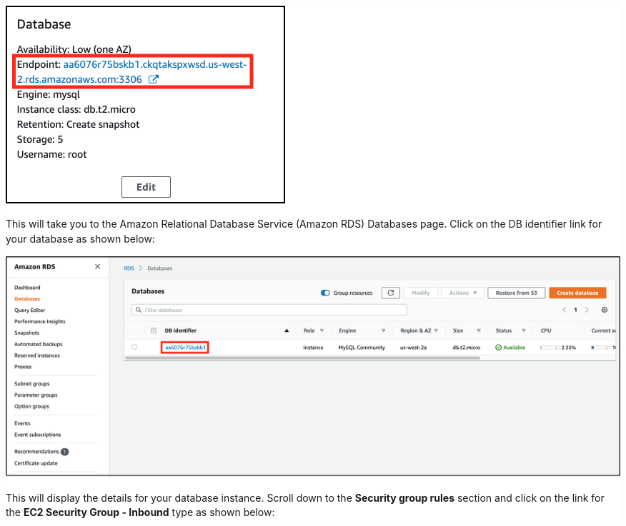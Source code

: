 <img src="images/database-endpoint-link.png" alt="database-endpoint-link" style="zoom:50%;" />

This will take you to the Amazon Relational Database Service (Amazon RDS) Databases page. Click on the DB identifier link for your database as shown below:

![rds-databases-screen](images/rds-databases-screen.png)

This will display the details for your database instance. Scroll down to the **Security group rules** section and click on the link for the **EC2 Security Group - Inbound** type as shown below:
